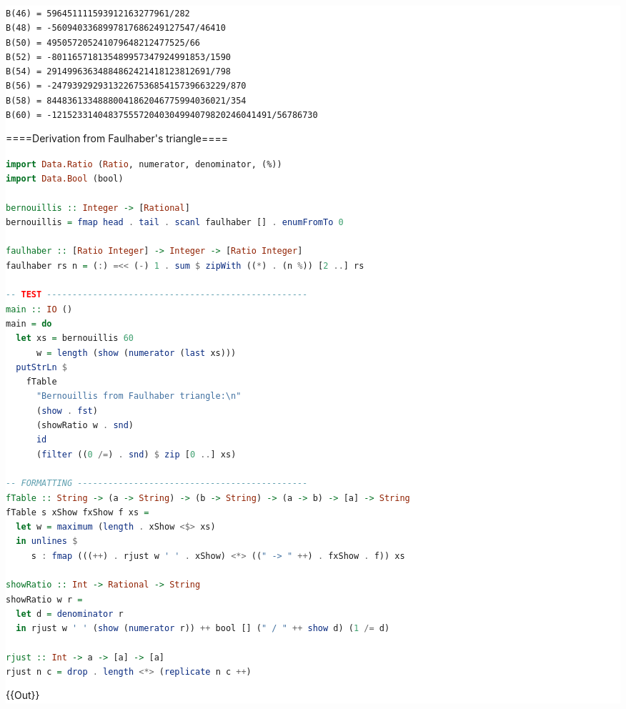 ```txt
B(46) = 596451111593912163277961/282
B(48) = -5609403368997817686249127547/46410
B(50) = 495057205241079648212477525/66
B(52) = -801165718135489957347924991853/1590
B(54) = 29149963634884862421418123812691/798
B(56) = -2479392929313226753685415739663229/870
B(58) = 84483613348880041862046775994036021/354
B(60) = -1215233140483755572040304994079820246041491/56786730
```


====Derivation from Faulhaber's triangle====

```haskell
import Data.Ratio (Ratio, numerator, denominator, (%))
import Data.Bool (bool)

bernouillis :: Integer -> [Rational]
bernouillis = fmap head . tail . scanl faulhaber [] . enumFromTo 0

faulhaber :: [Ratio Integer] -> Integer -> [Ratio Integer]
faulhaber rs n = (:) =<< (-) 1 . sum $ zipWith ((*) . (n %)) [2 ..] rs

-- TEST ---------------------------------------------------
main :: IO ()
main = do
  let xs = bernouillis 60
      w = length (show (numerator (last xs)))
  putStrLn $
    fTable
      "Bernouillis from Faulhaber triangle:\n"
      (show . fst)
      (showRatio w . snd)
      id
      (filter ((0 /=) . snd) $ zip [0 ..] xs)

-- FORMATTING ---------------------------------------------
fTable :: String -> (a -> String) -> (b -> String) -> (a -> b) -> [a] -> String
fTable s xShow fxShow f xs =
  let w = maximum (length . xShow <$> xs)
  in unlines $
     s : fmap (((++) . rjust w ' ' . xShow) <*> ((" -> " ++) . fxShow . f)) xs

showRatio :: Int -> Rational -> String
showRatio w r =
  let d = denominator r
  in rjust w ' ' (show (numerator r)) ++ bool [] (" / " ++ show d) (1 /= d)

rjust :: Int -> a -> [a] -> [a]
rjust n c = drop . length <*> (replicate n c ++)
```

{{Out}}
